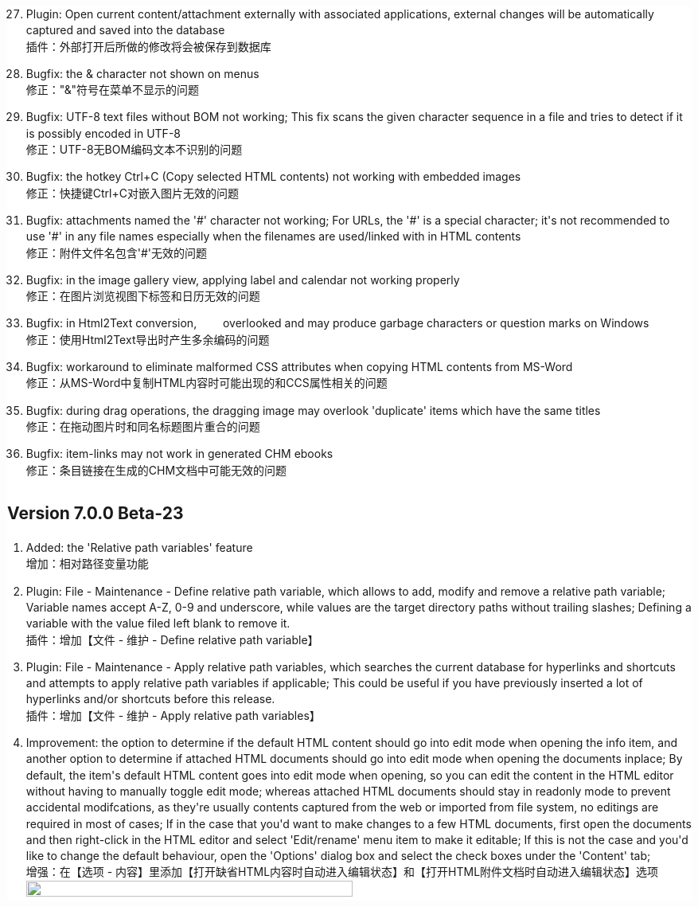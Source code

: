 27. Plugin: Open current content/attachment externally with associated applications, external changes will be automatically captured and saved into the database  
   插件：外部打开后所做的修改将会被保存到数据库

28. Bugfix: the & character not shown on menus  
   修正："&"符号在菜单不显示的问题

29. Bugfix: UTF-8 text files without BOM not working; This fix scans the given character sequence in a file and tries to detect if it is possibly encoded in UTF-8  
   修正：UTF-8无BOM编码文本不识别的问题

30. Bugfix: the hotkey Ctrl+C (Copy selected HTML contents) not working with embedded images  
   修正：快捷键Ctrl+C对嵌入图片无效的问题

31. Bugfix: attachments named the '#' character not working; For URLs, the '#' is a special character; it's not recommended to use '#' in any file names especially when the filenames are used/linked with in HTML contents  
   修正：附件文件名包含'#'无效的问题

32. Bugfix: in the image gallery view, applying label and calendar not working properly  
   修正：在图片浏览视图下标签和日历无效的问题

33. Bugfix: in Html2Text conversion, &ensp; &emsp; overlooked and may produce garbage characters or question marks on Windows  
   修正：使用Html2Text导出时产生多余编码的问题

34. Bugfix: workaround to eliminate malformed CSS attributes when copying HTML contents from MS-Word  
   修正：从MS-Word中复制HTML内容时可能出现的和CCS属性相关的问题

35. Bugfix: during drag operations, the dragging image may overlook 'duplicate' items which have the same titles  
   修正：在拖动图片时和同名标题图片重合的问题

36. Bugfix: item-links may not work in generated CHM ebooks  
   修正：条目链接在生成的CHM文档中可能无效的问题


## Version 7.0.0 Beta-23

1. Added: the 'Relative path variables' feature  
   增加：相对路径变量功能

2. Plugin: File - Maintenance - Define relative path variable, which allows to add, modify and remove a relative path variable; Variable names accept A-Z, 0-9 and underscore, while values are the target directory paths without trailing slashes; Defining a variable with the value filed left blank to remove it.  
   插件：增加【文件 - 维护 - Define relative path variable】

3. Plugin: File - Maintenance - Apply relative path variables, which searches the current database for hyperlinks and shortcuts and attempts to apply relative path variables if applicable; This could be useful if you have previously inserted a lot of hyperlinks and/or shortcuts before this release.  
   插件：增加【文件 - 维护 - Apply relative path variables】

4. Improvement: the option to determine if the default HTML content should go into edit mode when opening the info item, and another option to determine if attached HTML documents should go into edit mode when opening the documents inplace; By default, the item's default HTML content goes into edit mode when opening, so you can edit the content in the HTML editor without having to manually toggle edit mode; whereas attached HTML documents should stay in readonly mode to prevent accidental modifcations, as they're usually contents captured from the web or imported from file system, no editings are required in most of cases; If in the case that you'd want to make changes to a few HTML documents, first open the documents and then right-click in the HTML editor and select 'Edit/rename' menu item to make it editable; If this is not the case and you'd like to change the default behaviour, open the 'Options' dialog box and select the check boxes under the 'Content' tab;  
   增强：在【选项 - 内容】里添加【打开缺省HTML内容时自动进入编辑状态】和【打开HTML附件文档时自动进入编辑状态】选项  
   <img src="https://raw.githubusercontent.com/gzhaha/myBase-Info/master/images/2016-05-28_143455.png"  width="70%" height="70%" />
